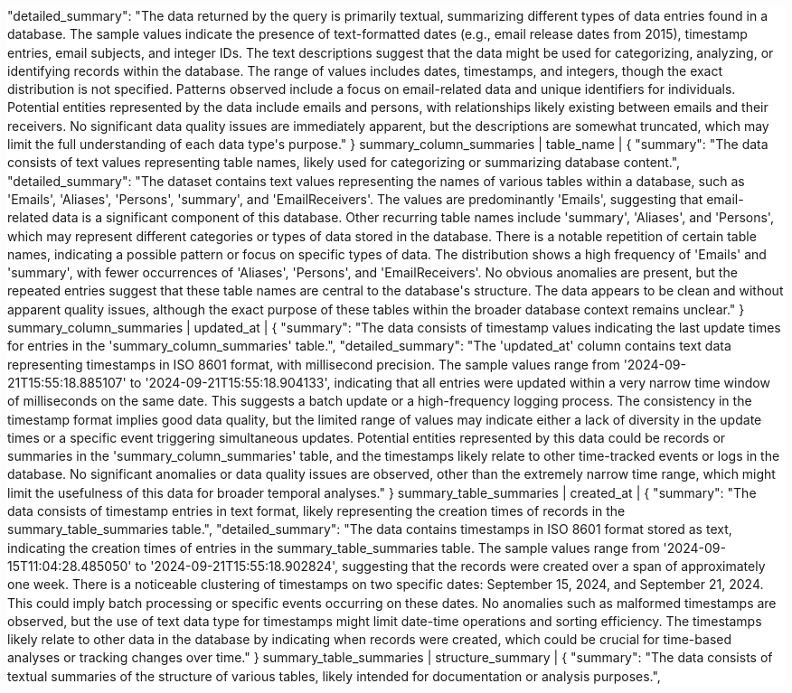   "detailed_summary": "The data returned by the query is primarily textual, summarizing different types of data entries found in a database. The sample values indicate the presence of text-formatted dates (e.g., email release dates from 2015), timestamp entries, email subjects, and integer IDs. The text descriptions suggest that the data might be used for categorizing, analyzing, or identifying records within the database. The range of values includes dates, timestamps, and integers, though the exact distribution is not specified. Patterns observed include a focus on email-related data and unique identifiers for individuals. Potential entities represented by the data include emails and persons, with relationships likely existing between emails and their receivers. No significant data quality issues are immediately apparent, but the descriptions are somewhat truncated, which may limit the full understanding of each data type's purpose."
}
summary_column_summaries | table_name | {
  "summary": "The data consists of text values representing table names, likely used for categorizing or summarizing database content.",
  "detailed_summary": "The dataset contains text values representing the names of various tables within a database, such as 'Emails', 'Aliases', 'Persons', 'summary', and 'EmailReceivers'. The values are predominantly 'Emails', suggesting that email-related data is a significant component of this database. Other recurring table names include 'summary', 'Aliases', and 'Persons', which may represent different categories or types of data stored in the database. There is a notable repetition of certain table names, indicating a possible pattern or focus on specific types of data. The distribution shows a high frequency of 'Emails' and 'summary', with fewer occurrences of 'Aliases', 'Persons', and 'EmailReceivers'. No obvious anomalies are present, but the repeated entries suggest that these table names are central to the database's structure. The data appears to be clean and without apparent quality issues, although the exact purpose of these tables within the broader database context remains unclear."
}
summary_column_summaries | updated_at | {
  "summary": "The data consists of timestamp values indicating the last update times for entries in the 'summary_column_summaries' table.",
  "detailed_summary": "The 'updated_at' column contains text data representing timestamps in ISO 8601 format, with millisecond precision. The sample values range from '2024-09-21T15:55:18.885107' to '2024-09-21T15:55:18.904133', indicating that all entries were updated within a very narrow time window of milliseconds on the same date. This suggests a batch update or a high-frequency logging process. The consistency in the timestamp format implies good data quality, but the limited range of values may indicate either a lack of diversity in the update times or a specific event triggering simultaneous updates. Potential entities represented by this data could be records or summaries in the 'summary_column_summaries' table, and the timestamps likely relate to other time-tracked events or logs in the database. No significant anomalies or data quality issues are observed, other than the extremely narrow time range, which might limit the usefulness of this data for broader temporal analyses."
}
summary_table_summaries | created_at | {
  "summary": "The data consists of timestamp entries in text format, likely representing the creation times of records in the summary_table_summaries table.",
  "detailed_summary": "The data contains timestamps in ISO 8601 format stored as text, indicating the creation times of entries in the summary_table_summaries table. The sample values range from '2024-09-15T11:04:28.485050' to '2024-09-21T15:55:18.902824', suggesting that the records were created over a span of approximately one week. There is a noticeable clustering of timestamps on two specific dates: September 15, 2024, and September 21, 2024. This could imply batch processing or specific events occurring on these dates. No anomalies such as malformed timestamps are observed, but the use of text data type for timestamps might limit date-time operations and sorting efficiency. The timestamps likely relate to other data in the database by indicating when records were created, which could be crucial for time-based analyses or tracking changes over time."
}
summary_table_summaries | structure_summary | {
  "summary": "The data consists of textual summaries of the structure of various tables, likely intended for documentation or analysis purposes.",
